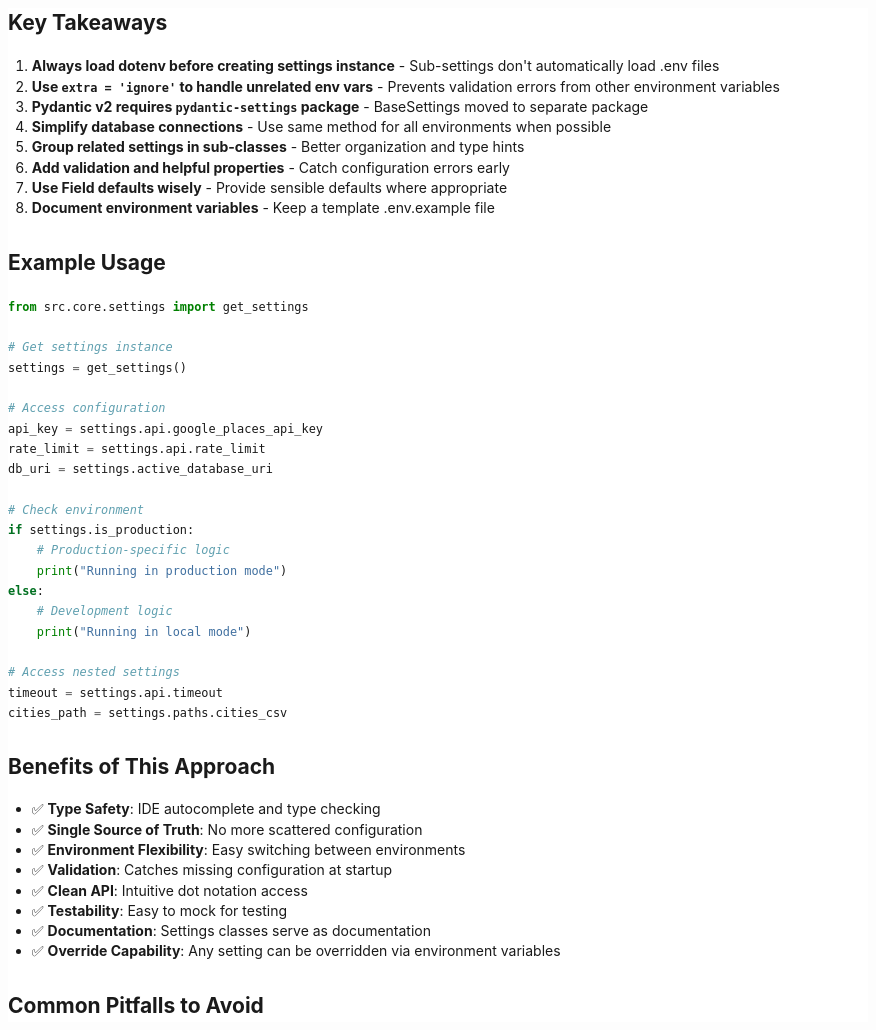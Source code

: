 ## Key Takeaways

1. **Always load dotenv before creating settings instance** - Sub-settings don't automatically load .env files
2. **Use `extra = 'ignore'` to handle unrelated env vars** - Prevents validation errors from other environment variables
3. **Pydantic v2 requires `pydantic-settings` package** - BaseSettings moved to separate package
4. **Simplify database connections** - Use same method for all environments when possible
5. **Group related settings in sub-classes** - Better organization and type hints
6. **Add validation and helpful properties** - Catch configuration errors early
7. **Use Field defaults wisely** - Provide sensible defaults where appropriate
8. **Document environment variables** - Keep a template .env.example file

## Example Usage

```python
from src.core.settings import get_settings

# Get settings instance
settings = get_settings()

# Access configuration
api_key = settings.api.google_places_api_key
rate_limit = settings.api.rate_limit
db_uri = settings.active_database_uri

# Check environment
if settings.is_production:
    # Production-specific logic
    print("Running in production mode")
else:
    # Development logic
    print("Running in local mode")

# Access nested settings
timeout = settings.api.timeout
cities_path = settings.paths.cities_csv
```

## Benefits of This Approach

- ✅ **Type Safety**: IDE autocomplete and type checking
- ✅ **Single Source of Truth**: No more scattered configuration
- ✅ **Environment Flexibility**: Easy switching between environments
- ✅ **Validation**: Catches missing configuration at startup
- ✅ **Clean API**: Intuitive dot notation access
- ✅ **Testability**: Easy to mock for testing
- ✅ **Documentation**: Settings classes serve as documentation
- ✅ **Override Capability**: Any setting can be overridden via environment variables

## Common Pitfalls to Avoid
